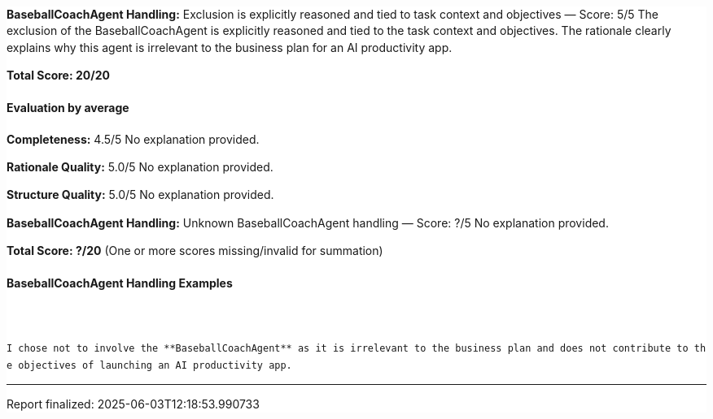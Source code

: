 **BaseballCoachAgent Handling:** Exclusion is explicitly reasoned and tied to task context and objectives — Score: 5/5
The exclusion of the BaseballCoachAgent is explicitly reasoned and tied to the task context and objectives. The rationale clearly explains why this agent is irrelevant to the business plan for an AI productivity app.

**Total Score: 20/20**

#### Evaluation by average

**Completeness:** 4.5/5
No explanation provided.

**Rationale Quality:** 5.0/5
No explanation provided.

**Structure Quality:** 5.0/5
No explanation provided.

**BaseballCoachAgent Handling:** Unknown BaseballCoachAgent handling — Score: ?/5
No explanation provided.

**Total Score: ?/20** (One or more scores missing/invalid for summation)

#### BaseballCoachAgent Handling Examples

```


I chose not to involve the **BaseballCoachAgent** as it is irrelevant to the business plan and does not contribute to the objectives of launching an AI productivity app.
```


---

Report finalized: 2025-06-03T12:18:53.990733
